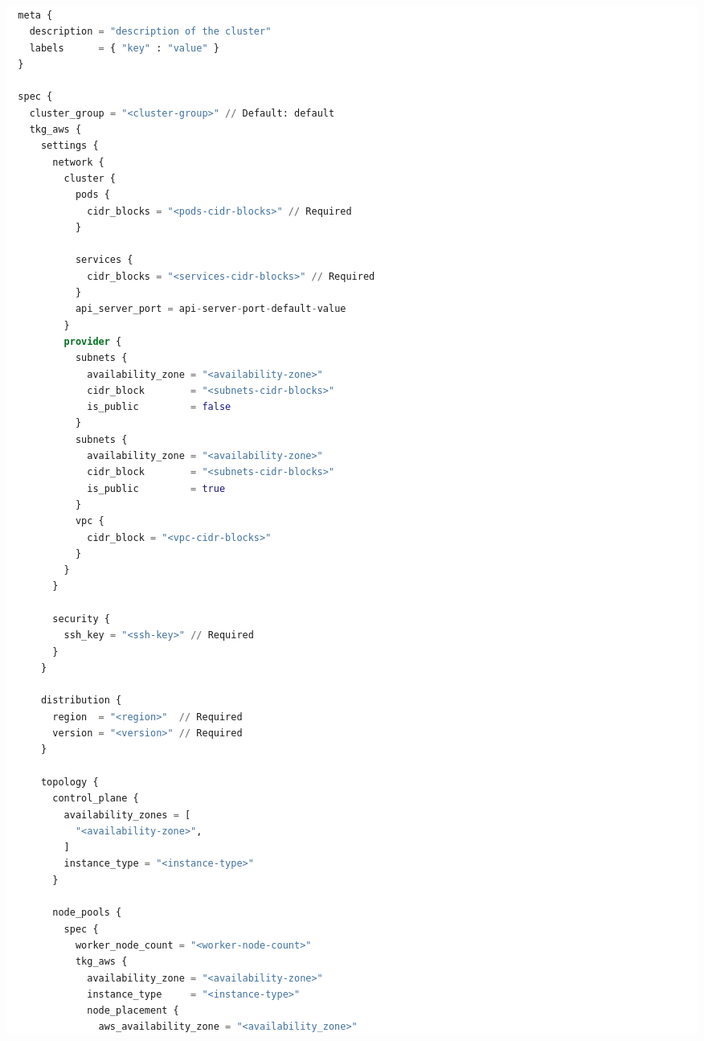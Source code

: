 ```terraform
  meta {
    description = "description of the cluster"
    labels      = { "key" : "value" }
  }

  spec {
    cluster_group = "<cluster-group>" // Default: default
    tkg_aws {
      settings {
        network {
          cluster {
            pods {
              cidr_blocks = "<pods-cidr-blocks>" // Required
            }

            services {
              cidr_blocks = "<services-cidr-blocks>" // Required
            }
            api_server_port = api-server-port-default-value
          }
          provider {
            subnets {
              availability_zone = "<availability-zone>"
              cidr_block        = "<subnets-cidr-blocks>"
              is_public         = false
            }
            subnets {
              availability_zone = "<availability-zone>"
              cidr_block        = "<subnets-cidr-blocks>"
              is_public         = true
            }
            vpc {
              cidr_block = "<vpc-cidr-blocks>"
            }
          }
        }

        security {
          ssh_key = "<ssh-key>" // Required
        }
      }

      distribution {
        region  = "<region>"  // Required
        version = "<version>" // Required
      }

      topology {
        control_plane {
          availability_zones = [
            "<availability-zone>",
          ]
          instance_type = "<instance-type>"
        }

        node_pools {
          spec {
            worker_node_count = "<worker-node-count>"
            tkg_aws {
              availability_zone = "<availability-zone>"
              instance_type     = "<instance-type>"
              node_placement {
                aws_availability_zone = "<availability_zone>"
```